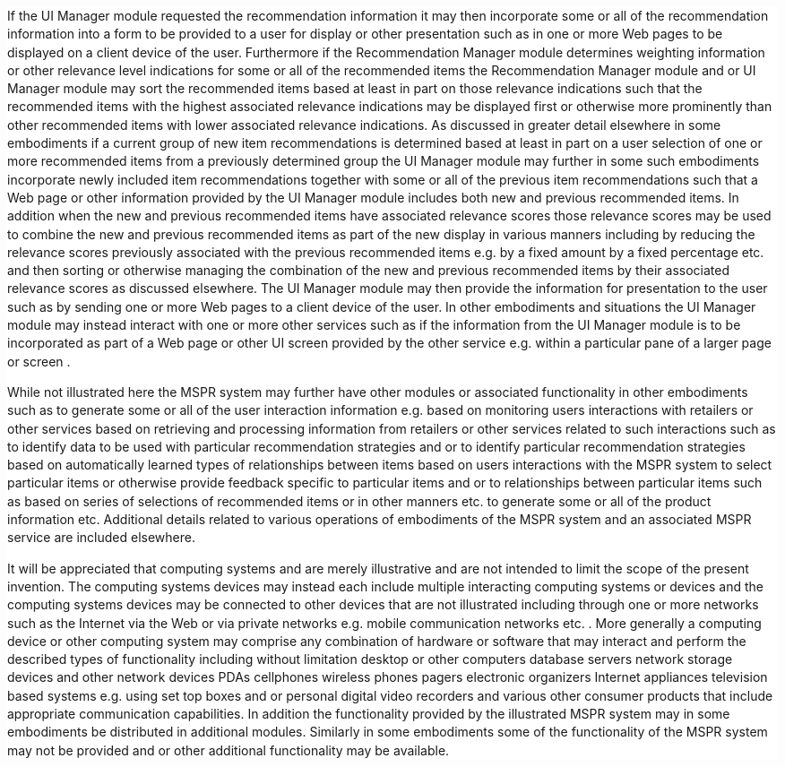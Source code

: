 If the UI Manager module requested the recommendation information it may then incorporate some or all of the recommendation information into a form to be provided to a user for display or other presentation such as in one or more Web pages to be displayed on a client device of the user. Furthermore if the Recommendation Manager module determines weighting information or other relevance level indications for some or all of the recommended items the Recommendation Manager module and or UI Manager module may sort the recommended items based at least in part on those relevance indications such that the recommended items with the highest associated relevance indications may be displayed first or otherwise more prominently than other recommended items with lower associated relevance indications. As discussed in greater detail elsewhere in some embodiments if a current group of new item recommendations is determined based at least in part on a user selection of one or more recommended items from a previously determined group the UI Manager module may further in some such embodiments incorporate newly included item recommendations together with some or all of the previous item recommendations such that a Web page or other information provided by the UI Manager module includes both new and previous recommended items. In addition when the new and previous recommended items have associated relevance scores those relevance scores may be used to combine the new and previous recommended items as part of the new display in various manners including by reducing the relevance scores previously associated with the previous recommended items e.g. by a fixed amount by a fixed percentage etc. and then sorting or otherwise managing the combination of the new and previous recommended items by their associated relevance scores as discussed elsewhere. The UI Manager module may then provide the information for presentation to the user such as by sending one or more Web pages to a client device of the user. In other embodiments and situations the UI Manager module may instead interact with one or more other services such as if the information from the UI Manager module is to be incorporated as part of a Web page or other UI screen provided by the other service e.g. within a particular pane of a larger page or screen .

While not illustrated here the MSPR system may further have other modules or associated functionality in other embodiments such as to generate some or all of the user interaction information e.g. based on monitoring users interactions with retailers or other services based on retrieving and processing information from retailers or other services related to such interactions such as to identify data to be used with particular recommendation strategies and or to identify particular recommendation strategies based on automatically learned types of relationships between items based on users interactions with the MSPR system to select particular items or otherwise provide feedback specific to particular items and or to relationships between particular items such as based on series of selections of recommended items or in other manners etc. to generate some or all of the product information etc. Additional details related to various operations of embodiments of the MSPR system and an associated MSPR service are included elsewhere.

It will be appreciated that computing systems and are merely illustrative and are not intended to limit the scope of the present invention. The computing systems devices may instead each include multiple interacting computing systems or devices and the computing systems devices may be connected to other devices that are not illustrated including through one or more networks such as the Internet via the Web or via private networks e.g. mobile communication networks etc. . More generally a computing device or other computing system may comprise any combination of hardware or software that may interact and perform the described types of functionality including without limitation desktop or other computers database servers network storage devices and other network devices PDAs cellphones wireless phones pagers electronic organizers Internet appliances television based systems e.g. using set top boxes and or personal digital video recorders and various other consumer products that include appropriate communication capabilities. In addition the functionality provided by the illustrated MSPR system may in some embodiments be distributed in additional modules. Similarly in some embodiments some of the functionality of the MSPR system may not be provided and or other additional functionality may be available.
